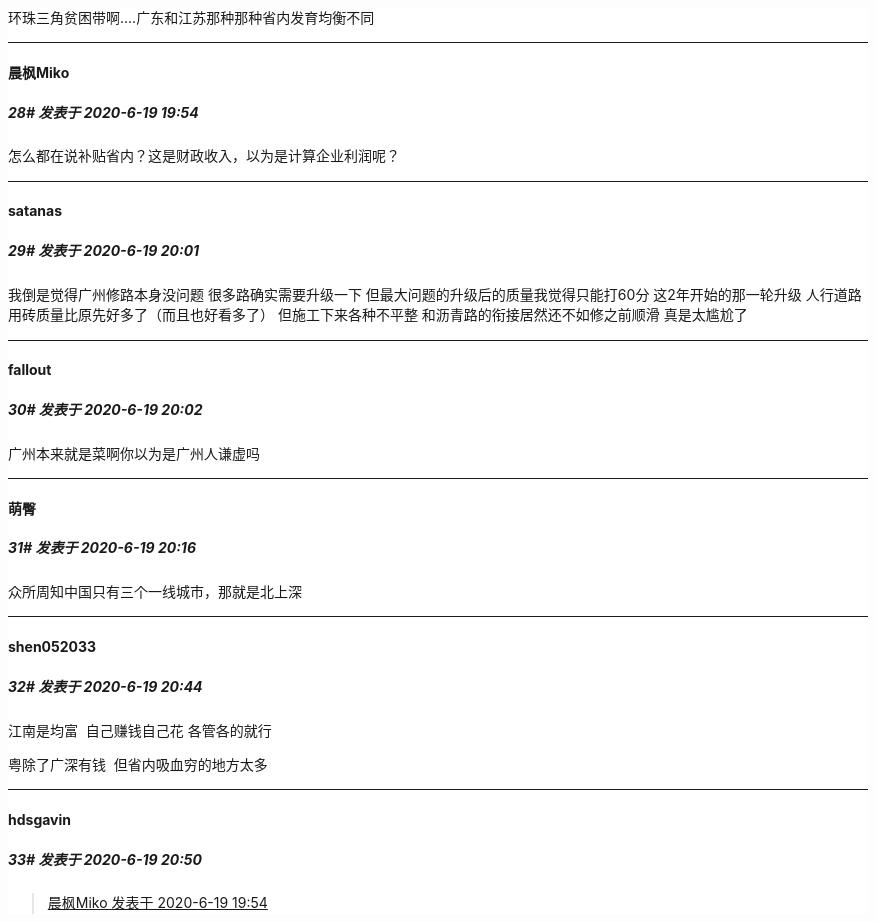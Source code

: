 环珠三角贫困带啊....广东和江苏那种那种省内发育均衡不同


-----

####  晨枫Miko  
##### 28#       发表于 2020-6-19 19:54


怎么都在说补贴省内？这是财政收入，以为是计算企业利润呢？


-----

####  satanas  
##### 29#       发表于 2020-6-19 20:01


我倒是觉得广州修路本身没问题 很多路确实需要升级一下 但最大问题的升级后的质量我觉得只能打60分 这2年开始的那一轮升级 人行道路用砖质量比原先好多了（而且也好看多了） 但施工下来各种不平整 和沥青路的衔接居然还不如修之前顺滑 真是太尴尬了


-----

####  fallout  
##### 30#       发表于 2020-6-19 20:02


广州本来就是菜啊你以为是广州人谦虚吗


-----

####  萌臀  
##### 31#       发表于 2020-6-19 20:16


众所周知中国只有三个一线城市，那就是北上深


-----

####  shen052033  
##### 32#       发表于 2020-6-19 20:44


江南是均富  自己赚钱自己花 各管各的就行

粤除了广深有钱  但省内吸血穷的地方太多 


-----

####  hdsgavin  
##### 33#       发表于 2020-6-19 20:50


<blockquote><a href="httphttps://bbs.saraba1st.com/2b/forum.php?mod=redirect&amp;goto=findpost&amp;pid=47867146&amp;ptid=1942724" target="_blank">晨枫Miko 发表于 2020-6-19 19:54</a>
